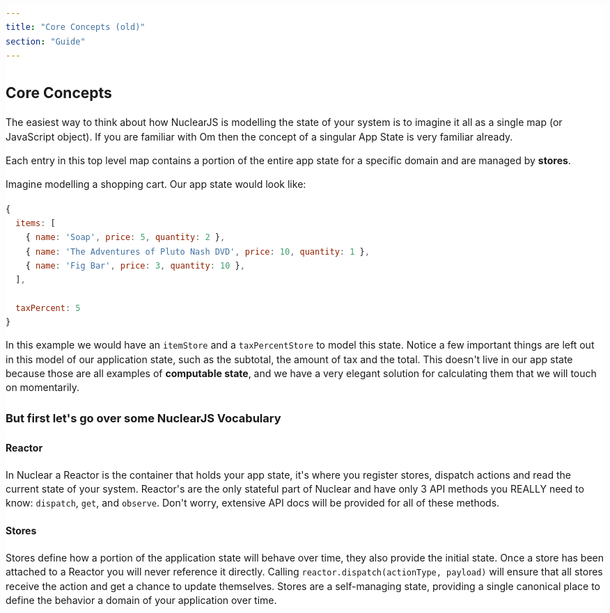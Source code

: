 ```yaml
---
title: "Core Concepts (old)"
section: "Guide"
---
```


## Core Concepts

The easiest way to think about how NuclearJS is modelling the state of your system is to imagine it all as a single map (or JavaScript object).  If you are familiar with Om then the concept of a singular App State is very familiar already.

Each entry in this top level map contains a portion of the entire app state for a specific domain and are managed by **stores**.

Imagine modelling a shopping cart.  Our app state would look like:

```javascript
{
  items: [
    { name: 'Soap', price: 5, quantity: 2 },
    { name: 'The Adventures of Pluto Nash DVD', price: 10, quantity: 1 },
    { name: 'Fig Bar', price: 3, quantity: 10 },
  ],

  taxPercent: 5
}
```

In this example we would have an `itemStore` and a `taxPercentStore` to model this state.  Notice a few important things
are left out in this model of our application state, such as the subtotal, the amount of tax and the total.  This doesn't
live in our app state because those are all examples of **computable state**, and we have a very elegant solution for calculating them that we will touch on momentarily.

### But first let's go over some NuclearJS Vocabulary

#### Reactor

In Nuclear a Reactor is the container that holds your app state, it's where you register stores, dispatch actions and read the current state of your system.  Reactor's are the only stateful part of Nuclear and have only 3 API methods you REALLY need to know: `dispatch`, `get`, and `observe`. Don't worry, extensive API docs will be provided for all of these methods.

#### Stores

Stores define how a portion of the application state will behave over time, they also provide the initial state. Once a store has been attached to a Reactor you will never reference it directly.  Calling `reactor.dispatch(actionType, payload)` will ensure that all stores receive the action and get a chance to update themselves.  Stores are a self-managing state, providing a single canonical place to define the behavior a domain of your application over time.

